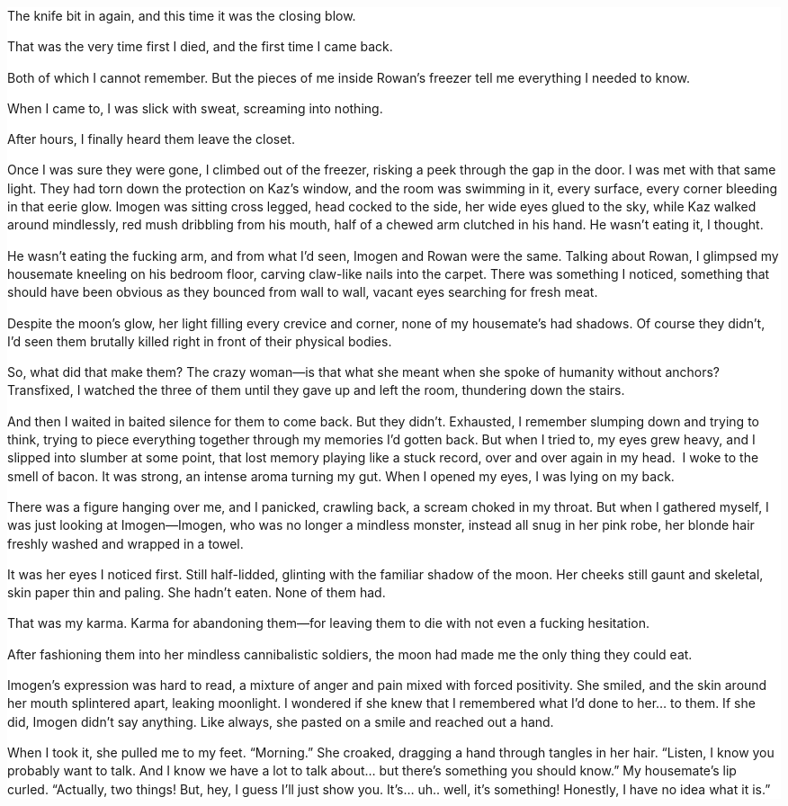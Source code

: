 The knife bit in again, and this time it was the closing blow.

That was the very time first I died, and the first time I came back.

Both of which I cannot remember. But the pieces of me inside Rowan’s freezer tell me everything I needed to know.

When I came to, I was slick with sweat, screaming into nothing.

After hours, I finally heard them leave the closet. 

Once I was sure they were gone, I climbed out of the freezer, risking a peek through the gap in the door. I was met with that same light. They had torn down the protection on Kaz’s window, and the room was swimming in it, every surface, every corner bleeding in that eerie glow. Imogen was sitting cross legged, head cocked to the side, her wide eyes glued to the sky, while Kaz walked around mindlessly, red mush dribbling from his mouth, half of a chewed arm clutched in his hand. He wasn’t eating it, I thought. 

He wasn’t eating the fucking arm, and from what I’d seen, Imogen and Rowan were the same. Talking about Rowan, I glimpsed my housemate kneeling on his bedroom floor, carving claw-like nails into the carpet. There was something I noticed, something that should have been obvious as they bounced from wall to wall, vacant eyes searching for fresh meat. 

Despite the moon’s glow, her light filling every crevice and corner, none of my housemate’s had shadows. Of course they didn’t, I’d seen them brutally killed right in front of their physical bodies. 

So, what did that make them? The crazy woman—is that what she meant when she spoke of humanity without anchors? Transfixed, I watched the three of them until they gave up and left the room, thundering down the stairs.

And then I waited in baited silence for them to come back. But they didn’t. Exhausted, I remember slumping down and trying to think, trying to piece everything together through my memories I’d gotten back. But when I tried to, my eyes grew heavy, and I slipped into slumber at some point, that lost memory playing like a stuck record, over and over again in my head.  I woke to the smell of bacon. It was strong, an intense aroma turning my gut. When I opened my eyes, I was lying on my back. 

There was a figure hanging over me, and I panicked, crawling back, a scream choked in my throat. But when I gathered myself, I was just looking at Imogen—Imogen, who was no longer a mindless monster, instead all snug in her pink robe, her blonde hair freshly washed and wrapped in a towel.

It was her eyes I noticed first. Still half-lidded, glinting with the familiar shadow of the moon. Her cheeks still gaunt and skeletal, skin paper thin and paling. She hadn’t eaten. None of them had.

That was my karma. Karma for abandoning them—for leaving them to die with not even a fucking hesitation.

After fashioning them into her mindless cannibalistic soldiers, the moon had made me the only thing they could eat.

Imogen’s expression was hard to read, a mixture of anger and pain mixed with forced positivity. She smiled, and the skin around her mouth splintered apart, leaking moonlight. I wondered if she knew that I remembered what I’d done to her… to them. If she did, Imogen didn’t say anything. Like always, she pasted on a smile and reached out a hand. 

When I took it, she pulled me to my feet. “Morning.” She croaked, dragging a hand through tangles in her hair. “Listen, I know you probably want to talk. And I know we have a lot to talk about… but there’s something you should know.” My housemate’s lip curled. “Actually, two things! But, hey, I guess I’ll just show you. It’s… uh.. well, it’s something! Honestly, I have no idea what it is.”

